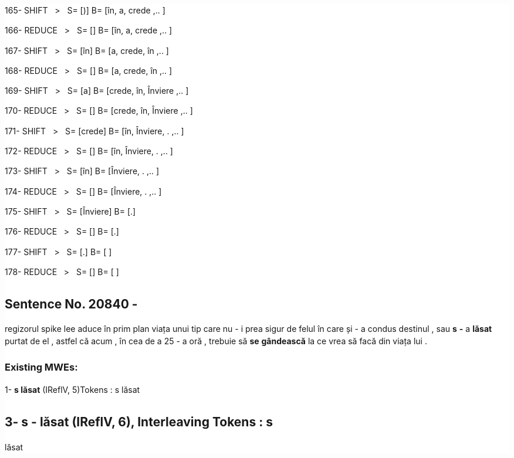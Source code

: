 
165- SHIFT&nbsp;&nbsp;&nbsp;>&nbsp;&nbsp;&nbsp;S= [)]   B= [în, a, crede ,.. ]



166- REDUCE&nbsp;&nbsp;&nbsp;>&nbsp;&nbsp;&nbsp;S= []   B= [în, a, crede ,.. ]



167- SHIFT&nbsp;&nbsp;&nbsp;>&nbsp;&nbsp;&nbsp;S= [în]   B= [a, crede, în ,.. ]



168- REDUCE&nbsp;&nbsp;&nbsp;>&nbsp;&nbsp;&nbsp;S= []   B= [a, crede, în ,.. ]



169- SHIFT&nbsp;&nbsp;&nbsp;>&nbsp;&nbsp;&nbsp;S= [a]   B= [crede, în, Înviere ,.. ]



170- REDUCE&nbsp;&nbsp;&nbsp;>&nbsp;&nbsp;&nbsp;S= []   B= [crede, în, Înviere ,.. ]



171- SHIFT&nbsp;&nbsp;&nbsp;>&nbsp;&nbsp;&nbsp;S= [crede]   B= [în, Înviere, . ,.. ]



172- REDUCE&nbsp;&nbsp;&nbsp;>&nbsp;&nbsp;&nbsp;S= []   B= [în, Înviere, . ,.. ]



173- SHIFT&nbsp;&nbsp;&nbsp;>&nbsp;&nbsp;&nbsp;S= [în]   B= [Înviere, . ,.. ]



174- REDUCE&nbsp;&nbsp;&nbsp;>&nbsp;&nbsp;&nbsp;S= []   B= [Înviere, . ,.. ]



175- SHIFT&nbsp;&nbsp;&nbsp;>&nbsp;&nbsp;&nbsp;S= [Înviere]   B= [.]



176- REDUCE&nbsp;&nbsp;&nbsp;>&nbsp;&nbsp;&nbsp;S= []   B= [.]



177- SHIFT&nbsp;&nbsp;&nbsp;>&nbsp;&nbsp;&nbsp;S= [.]   B= [ ]



178- REDUCE&nbsp;&nbsp;&nbsp;>&nbsp;&nbsp;&nbsp;S= []   B= [ ]

## Sentence No. 20840 - 
regizorul spike lee aduce în prim plan viața unui tip care nu - i prea sigur de felul în care și - a condus destinul , sau **s** **-** a **lăsat** purtat de el , astfel că acum , în cea de a 25 - a oră , trebuie să **se** **gândească** la ce vrea să facă din viața lui . 
### Existing MWEs: 
1- **s lăsat** (IReflV, 5)Tokens : 
s
lăsat


3- **s - lăsat** (IReflV, 6), Interleaving Tokens : 
s
-
lăsat
